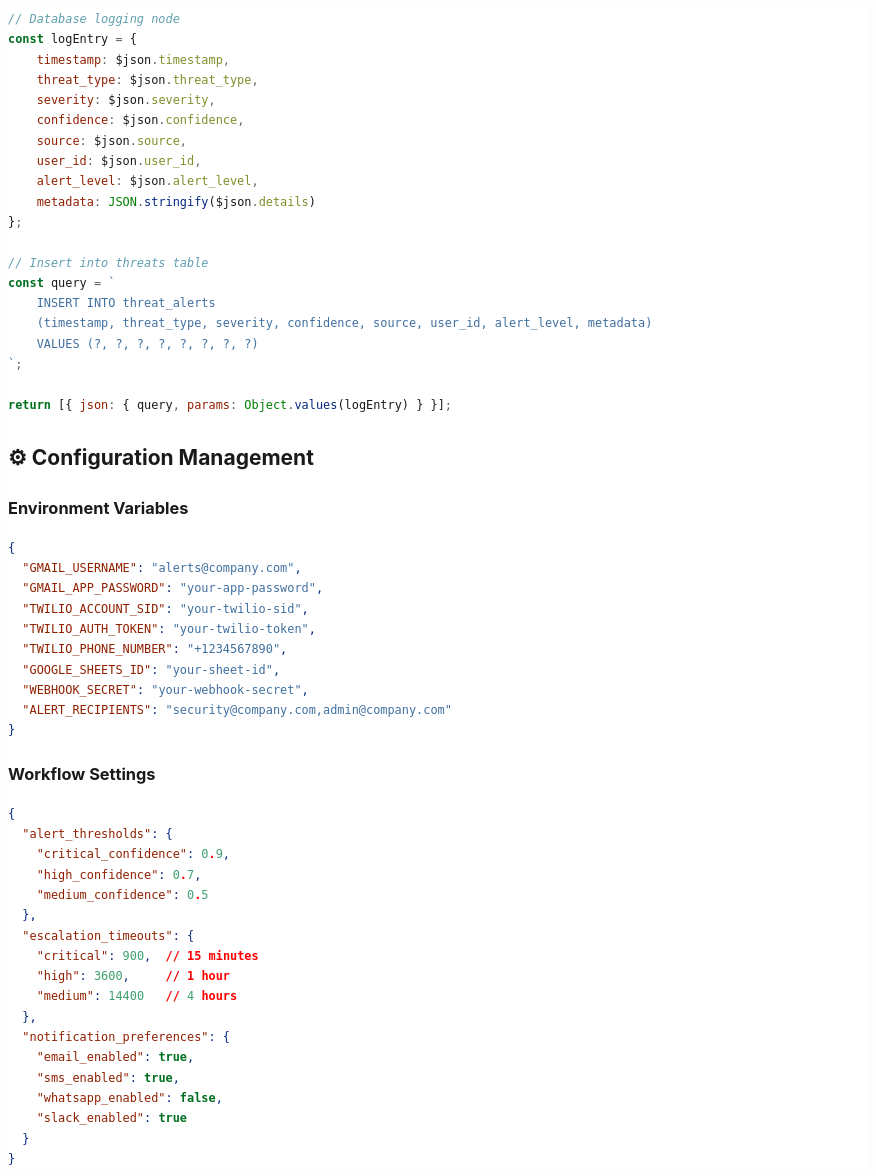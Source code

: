 ```javascript
// Database logging node
const logEntry = {
    timestamp: $json.timestamp,
    threat_type: $json.threat_type,
    severity: $json.severity,
    confidence: $json.confidence,
    source: $json.source,
    user_id: $json.user_id,
    alert_level: $json.alert_level,
    metadata: JSON.stringify($json.details)
};

// Insert into threats table
const query = `
    INSERT INTO threat_alerts 
    (timestamp, threat_type, severity, confidence, source, user_id, alert_level, metadata)
    VALUES (?, ?, ?, ?, ?, ?, ?, ?)
`;

return [{ json: { query, params: Object.values(logEntry) } }];
```

## ⚙️ Configuration Management

### Environment Variables

```json
{
  "GMAIL_USERNAME": "alerts@company.com",
  "GMAIL_APP_PASSWORD": "your-app-password",
  "TWILIO_ACCOUNT_SID": "your-twilio-sid",
  "TWILIO_AUTH_TOKEN": "your-twilio-token",
  "TWILIO_PHONE_NUMBER": "+1234567890",
  "GOOGLE_SHEETS_ID": "your-sheet-id",
  "WEBHOOK_SECRET": "your-webhook-secret",
  "ALERT_RECIPIENTS": "security@company.com,admin@company.com"
}
```

### Workflow Settings

```json
{
  "alert_thresholds": {
    "critical_confidence": 0.9,
    "high_confidence": 0.7,
    "medium_confidence": 0.5
  },
  "escalation_timeouts": {
    "critical": 900,  // 15 minutes
    "high": 3600,     // 1 hour
    "medium": 14400   // 4 hours
  },
  "notification_preferences": {
    "email_enabled": true,
    "sms_enabled": true,
    "whatsapp_enabled": false,
    "slack_enabled": true
  }
}
```
